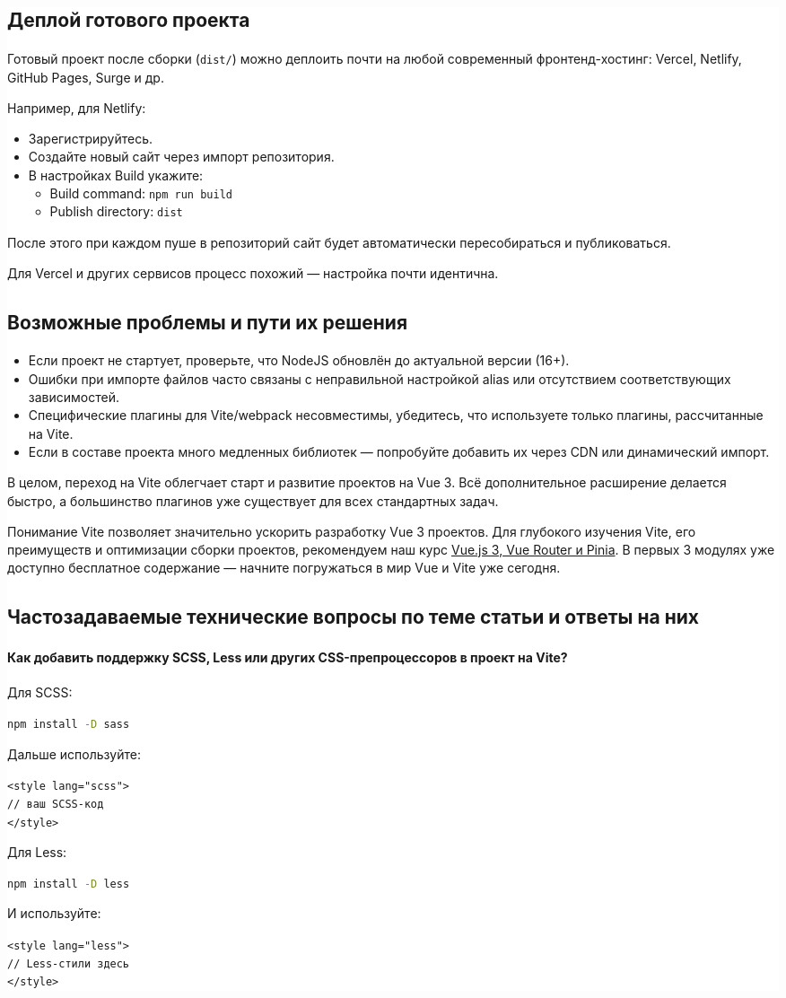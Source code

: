 ## Деплой готового проекта

Готовый проект после сборки (`dist/`) можно деплоить почти на любой современный фронтенд-хостинг: Vercel, Netlify, GitHub Pages, Surge и др.

Например, для Netlify:
- Зарегистрируйтесь.
- Создайте новый сайт через импорт репозитория.
- В настройках Build укажите:  
  - Build command: `npm run build`
  - Publish directory: `dist`

После этого при каждом пуше в репозиторий сайт будет автоматически пересобираться и публиковаться.

Для Vercel и других сервисов процесс похожий — настройка почти идентична.

## Возможные проблемы и пути их решения

- Если проект не стартует, проверьте, что NodeJS обновлён до актуальной версии (16+).
- Ошибки при импорте файлов часто связаны с неправильной настройкой alias или отсутствием соответствующих зависимостей.
- Специфические плагины для Vite/webpack несовместимы, убедитесь, что используете только плагины, рассчитанные на Vite.
- Если в составе проекта много медленных библиотек — попробуйте добавить их через CDN или динамический импорт.

В целом, переход на Vite облегчает старт и развитие проектов на Vue 3. Всё дополнительное расширение делается быстро, а большинство плагинов уже существует для всех стандартных задач.

Понимание Vite позволяет значительно ускорить разработку Vue 3 проектов. Для глубокого изучения Vite, его преимуществ и оптимизации сборки проектов, рекомендуем наш курс [Vue.js 3, Vue Router и Pinia](https://purpleschool.ru/course/vuejs?utm_source=knowledgebase&utm_medium=article&utm_campaign=ispolzovanie-vite-dlya-bystrogo-starta-i-sborki-proektov-na-vue-3). В первых 3 модулях уже доступно бесплатное содержание — начните погружаться в мир Vue и Vite уже сегодня.

## Частозадаваемые технические вопросы по теме статьи и ответы на них

#### Как добавить поддержку SCSS, Less или других CSS-препроцессоров в проект на Vite?

Для SCSS:
```bash
npm install -D sass
```
Дальше используйте:
```vue
<style lang="scss">
// ваш SCSS-код
</style>
```
Для Less:
```bash
npm install -D less
```
И используйте:
```vue
<style lang="less">
// Less-стили здесь
</style>
```
